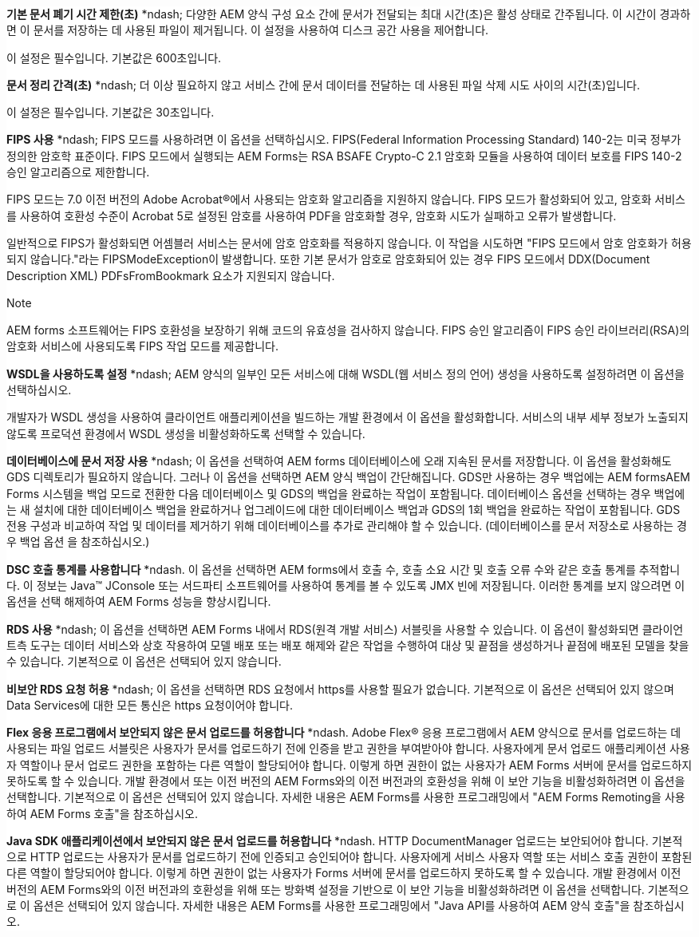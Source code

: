 **기본 문서 폐기 시간 제한(초)** *ndash; 다양한 AEM 양식 구성 요소 간에 문서가 전달되는 최대 시간(초)은 활성 상태로 간주됩니다. 이 시간이 경과하면 이 문서를 저장하는 데 사용된 파일이 제거됩니다. 이 설정을 사용하여 디스크 공간 사용을 제어합니다.

이 설정은 필수입니다. 기본값은 600초입니다.

**문서 정리 간격(초)** *ndash; 더 이상 필요하지 않고 서비스 간에 문서 데이터를 전달하는 데 사용된 파일 삭제 시도 사이의 시간(초)입니다.

이 설정은 필수입니다. 기본값은 30초입니다.

**FIPS 사용** *ndash; FIPS 모드를 사용하려면 이 옵션을 선택하십시오. FIPS(Federal Information Processing Standard) 140-2는 미국 정부가 정의한 암호학 표준이다. FIPS 모드에서 실행되는 AEM Forms는 RSA BSAFE Crypto-C 2.1 암호화 모듈을 사용하여 데이터 보호를 FIPS 140-2 승인 알고리즘으로 제한합니다.

FIPS 모드는 7.0 이전 버전의 Adobe Acrobat®에서 사용되는 암호화 알고리즘을 지원하지 않습니다. FIPS 모드가 활성화되어 있고, 암호화 서비스를 사용하여 호환성 수준이 Acrobat 5로 설정된 암호를 사용하여 PDF을 암호화할 경우, 암호화 시도가 실패하고 오류가 발생합니다.

일반적으로 FIPS가 활성화되면 어셈블러 서비스는 문서에 암호 암호화를 적용하지 않습니다. 이 작업을 시도하면 &quot;FIPS 모드에서 암호 암호화가 허용되지 않습니다.&quot;라는 FIPSModeException이 발생합니다. 또한 기본 문서가 암호로 암호화되어 있는 경우 FIPS 모드에서 DDX(Document Description XML) PDFsFromBookmark 요소가 지원되지 않습니다.

>[!NOTE]
>
>AEM forms 소프트웨어는 FIPS 호환성을 보장하기 위해 코드의 유효성을 검사하지 않습니다. FIPS 승인 알고리즘이 FIPS 승인 라이브러리(RSA)의 암호화 서비스에 사용되도록 FIPS 작업 모드를 제공합니다.

**WSDL을 사용하도록 설정** *ndash; AEM 양식의 일부인 모든 서비스에 대해 WSDL(웹 서비스 정의 언어) 생성을 사용하도록 설정하려면 이 옵션을 선택하십시오.

개발자가 WSDL 생성을 사용하여 클라이언트 애플리케이션을 빌드하는 개발 환경에서 이 옵션을 활성화합니다. 서비스의 내부 세부 정보가 노출되지 않도록 프로덕션 환경에서 WSDL 생성을 비활성화하도록 선택할 수 있습니다.

**데이터베이스에 문서 저장 사용** *ndash; 이 옵션을 선택하여 AEM forms 데이터베이스에 오래 지속된 문서를 저장합니다. 이 옵션을 활성화해도 GDS 디렉토리가 필요하지 않습니다. 그러나 이 옵션을 선택하면 AEM 양식 백업이 간단해집니다. GDS만 사용하는 경우 백업에는 AEM formsAEM Forms 시스템을 백업 모드로 전환한 다음 데이터베이스 및 GDS의 백업을 완료하는 작업이 포함됩니다. 데이터베이스 옵션을 선택하는 경우 백업에는 새 설치에 대한 데이터베이스 백업을 완료하거나 업그레이드에 대한 데이터베이스 백업과 GDS의 1회 백업을 완료하는 작업이 포함됩니다. GDS 전용 구성과 비교하여 작업 및 데이터를 제거하기 위해 데이터베이스를 추가로 관리해야 할 수 있습니다. (데이터베이스를 문서 저장소로 사용하는 경우 백업 옵션 을 참조하십시오.)

**DSC 호출 통계를 사용합니다** *ndash. 이 옵션을 선택하면 AEM forms에서 호출 수, 호출 소요 시간 및 호출 오류 수와 같은 호출 통계를 추적합니다. 이 정보는 Java™ JConsole 또는 서드파티 소프트웨어를 사용하여 통계를 볼 수 있도록 JMX 빈에 저장됩니다. 이러한 통계를 보지 않으려면 이 옵션을 선택 해제하여 AEM Forms 성능을 향상시킵니다.

**RDS 사용** *ndash; 이 옵션을 선택하면 AEM Forms 내에서 RDS(원격 개발 서비스) 서블릿을 사용할 수 있습니다. 이 옵션이 활성화되면 클라이언트측 도구는 데이터 서비스와 상호 작용하여 모델 배포 또는 배포 해제와 같은 작업을 수행하여 대상 및 끝점을 생성하거나 끝점에 배포된 모델을 찾을 수 있습니다. 기본적으로 이 옵션은 선택되어 있지 않습니다.

**비보안 RDS 요청 허용** *ndash; 이 옵션을 선택하면 RDS 요청에서 https를 사용할 필요가 없습니다. 기본적으로 이 옵션은 선택되어 있지 않으며 Data Services에 대한 모든 통신은 https 요청이어야 합니다.

**Flex 응용 프로그램에서 보안되지 않은 문서 업로드를 허용합니다** *ndash. Adobe Flex® 응용 프로그램에서 AEM 양식으로 문서를 업로드하는 데 사용되는 파일 업로드 서블릿은 사용자가 문서를 업로드하기 전에 인증을 받고 권한을 부여받아야 합니다. 사용자에게 문서 업로드 애플리케이션 사용자 역할이나 문서 업로드 권한을 포함하는 다른 역할이 할당되어야 합니다. 이렇게 하면 권한이 없는 사용자가 AEM Forms 서버에 문서를 업로드하지 못하도록 할 수 있습니다. 개발 환경에서 또는 이전 버전의 AEM Forms와의 이전 버전과의 호환성을 위해 이 보안 기능을 비활성화하려면 이 옵션을 선택합니다. 기본적으로 이 옵션은 선택되어 있지 않습니다. 자세한 내용은 AEM Forms를 사용한 프로그래밍에서 &quot;AEM Forms Remoting을 사용하여 AEM Forms 호출&quot;을 참조하십시오.

**Java SDK 애플리케이션에서 보안되지 않은 문서 업로드를 허용합니다** *ndash. HTTP DocumentManager 업로드는 보안되어야 합니다. 기본적으로 HTTP 업로드는 사용자가 문서를 업로드하기 전에 인증되고 승인되어야 합니다. 사용자에게 서비스 사용자 역할 또는 서비스 호출 권한이 포함된 다른 역할이 할당되어야 합니다. 이렇게 하면 권한이 없는 사용자가 Forms 서버에 문서를 업로드하지 못하도록 할 수 있습니다. 개발 환경에서 이전 버전의 AEM Forms와의 이전 버전과의 호환성을 위해 또는 방화벽 설정을 기반으로 이 보안 기능을 비활성화하려면 이 옵션을 선택합니다. 기본적으로 이 옵션은 선택되어 있지 않습니다. 자세한 내용은 AEM Forms를 사용한 프로그래밍에서 &quot;Java API를 사용하여 AEM 양식 호출&quot;을 참조하십시오.
